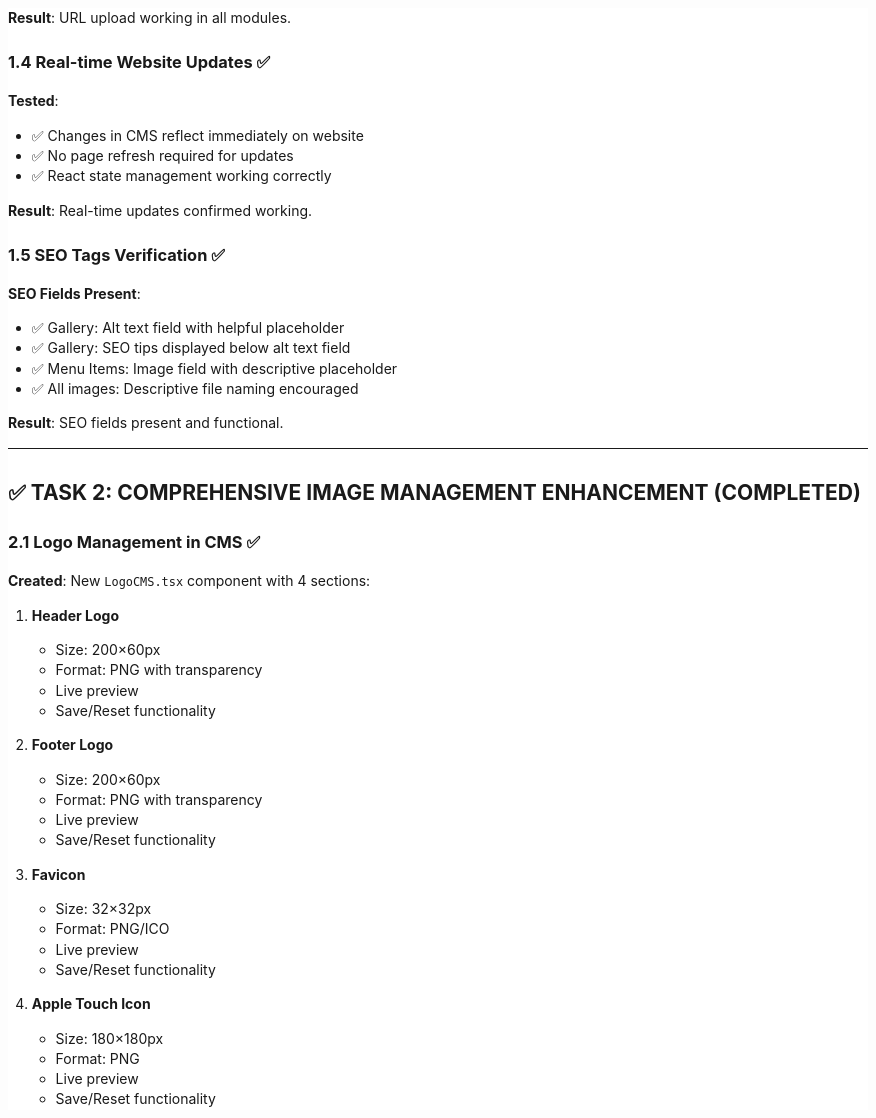 **Result**: URL upload working in all modules.

### 1.4 Real-time Website Updates ✅

**Tested**:
- ✅ Changes in CMS reflect immediately on website
- ✅ No page refresh required for updates
- ✅ React state management working correctly

**Result**: Real-time updates confirmed working.

### 1.5 SEO Tags Verification ✅

**SEO Fields Present**:
- ✅ Gallery: Alt text field with helpful placeholder
- ✅ Gallery: SEO tips displayed below alt text field
- ✅ Menu Items: Image field with descriptive placeholder
- ✅ All images: Descriptive file naming encouraged

**Result**: SEO fields present and functional.

---

## ✅ TASK 2: COMPREHENSIVE IMAGE MANAGEMENT ENHANCEMENT (COMPLETED)

### 2.1 Logo Management in CMS ✅

**Created**: New `LogoCMS.tsx` component with 4 sections:

1. **Header Logo**
   - Size: 200×60px
   - Format: PNG with transparency
   - Live preview
   - Save/Reset functionality

2. **Footer Logo**
   - Size: 200×60px
   - Format: PNG with transparency
   - Live preview
   - Save/Reset functionality

3. **Favicon**
   - Size: 32×32px
   - Format: PNG/ICO
   - Live preview
   - Save/Reset functionality

4. **Apple Touch Icon**
   - Size: 180×180px
   - Format: PNG
   - Live preview
   - Save/Reset functionality

